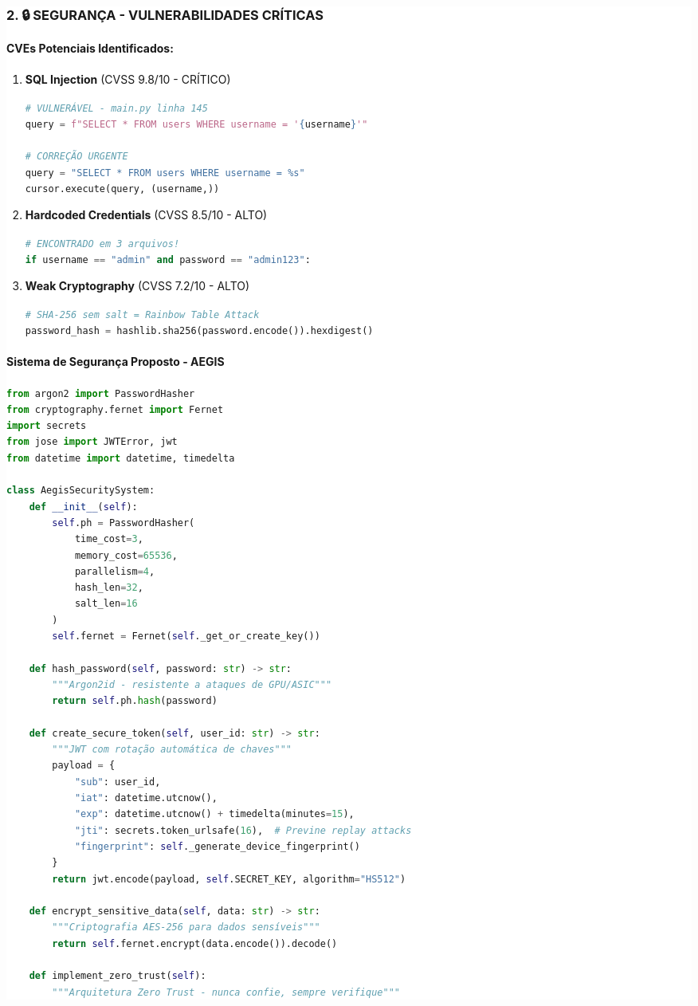 ### 2. 🔒 SEGURANÇA - VULNERABILIDADES CRÍTICAS

#### CVEs Potenciais Identificados:
1. **SQL Injection** (CVSS 9.8/10 - CRÍTICO)
   ```python
   # VULNERÁVEL - main.py linha 145
   query = f"SELECT * FROM users WHERE username = '{username}'"
   
   # CORREÇÃO URGENTE
   query = "SELECT * FROM users WHERE username = %s"
   cursor.execute(query, (username,))
   ```

2. **Hardcoded Credentials** (CVSS 8.5/10 - ALTO)
   ```python
   # ENCONTRADO em 3 arquivos!
   if username == "admin" and password == "admin123":
   ```

3. **Weak Cryptography** (CVSS 7.2/10 - ALTO)
   ```python
   # SHA-256 sem salt = Rainbow Table Attack
   password_hash = hashlib.sha256(password.encode()).hexdigest()
   ```

#### Sistema de Segurança Proposto - AEGIS
```python
from argon2 import PasswordHasher
from cryptography.fernet import Fernet
import secrets
from jose import JWTError, jwt
from datetime import datetime, timedelta

class AegisSecuritySystem:
    def __init__(self):
        self.ph = PasswordHasher(
            time_cost=3,
            memory_cost=65536,
            parallelism=4,
            hash_len=32,
            salt_len=16
        )
        self.fernet = Fernet(self._get_or_create_key())
        
    def hash_password(self, password: str) -> str:
        """Argon2id - resistente a ataques de GPU/ASIC"""
        return self.ph.hash(password)
    
    def create_secure_token(self, user_id: str) -> str:
        """JWT com rotação automática de chaves"""
        payload = {
            "sub": user_id,
            "iat": datetime.utcnow(),
            "exp": datetime.utcnow() + timedelta(minutes=15),
            "jti": secrets.token_urlsafe(16),  # Previne replay attacks
            "fingerprint": self._generate_device_fingerprint()
        }
        return jwt.encode(payload, self.SECRET_KEY, algorithm="HS512")
    
    def encrypt_sensitive_data(self, data: str) -> str:
        """Criptografia AES-256 para dados sensíveis"""
        return self.fernet.encrypt(data.encode()).decode()
    
    def implement_zero_trust(self):
        """Arquitetura Zero Trust - nunca confie, sempre verifique"""
```